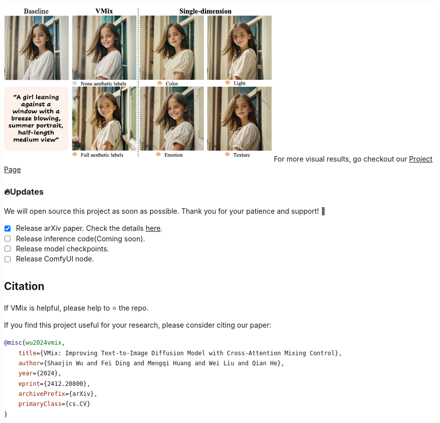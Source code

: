 <img  src="./asset/dimension_control.png" width="62%" />
</div>
For more visual results, go checkout our <a href="https://vmix-diffusion.github.io/VMix/" target="_blank">Project Page</a>

### 🔥Updates
We will open source this project as soon as possible. Thank you for your patience and support! 🌟
- [x] Release arXiv paper. Check the details [here](https://arxiv.org/pdf/2412.20800).
- [ ] Release inference code(Coming soon).
- [ ] Release model checkpoints.
- [ ] Release ComfyUI node.

##  Citation
If VMix is helpful, please help to ⭐ the repo.

If you find this project useful for your research, please consider citing our paper:
```bibtex
@misc{wu2024vmix,
    title={VMix: Improving Text-to-Image Diffusion Model with Cross-Attention Mixing Control},
    author={Shaojin Wu and Fei Ding and Mengqi Huang and Wei Liu and Qian He},
    year={2024},
    eprint={2412.20800},
    archivePrefix={arXiv},
    primaryClass={cs.CV}
}
```